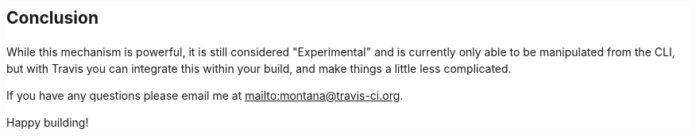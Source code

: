 ## Conclusion

While this mechanism is powerful, it is still considered "Experimental" and is currently only able to be manipulated from the CLI, but with Travis you can integrate this within your build, and make things a little less complicated. 

If you have any questions please email me at [mailto:montana@travis-ci.org](montana@travis-ci.org). 

Happy building!


